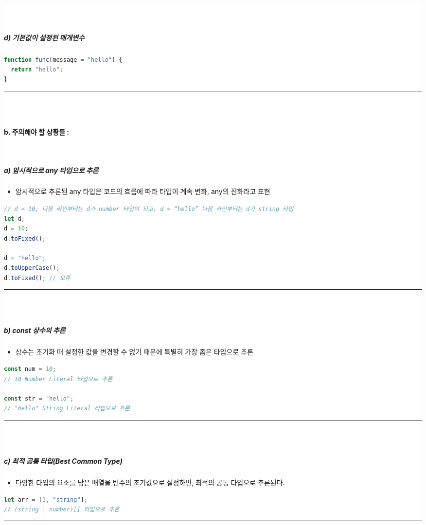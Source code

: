<br><br>

##### d) 기본값이 설정된 매개변수

```typescript
function func(message = "hello") {
  return "hello";
}
```

---

<br><br>

#### b. 주의해야 할 상황들 : 

<br>

##### a) 암시적으로 any 타입으로 추론

- 암시적으로 추론된 any 타입은 코드의 흐름에 따라 타입이 계속 변화, any의 진화라고 표현

```typescript
// d = 10; 다음 라인부터는 d가 number 타입이 되고, d = “hello” 다음 라인부터는 d가 string 타입
let d;
d = 10;
d.toFixed();

d = "hello";
d.toUpperCase();
d.toFixed(); // 오류 
```

---

<br><br>

##### b) const 상수의 추론

- 상수는 초기화 때 설정한 값을 변경할 수 없기 때문에 특별히 가장 좁은 타입으로 추론

```typescript
const num = 10;
// 10 Number Literal 타입으로 추론

const str = "hello";
// "hello" String Literal 타입으로 추론
```


---

<br><br>

##### c) 최적 공통 타입(Best Common Type)

- 다양한 타입의 요소를 담은 배열을 변수의 초기값으로 설정하면, 최적의 공통 타입으로 추론된다.

```typescript
let arr = [1, "string"];
// (string | number)[] 타입으로 추론
```

---

  [key: string]: string;
  [key: string]: number;
  [key: string]: number;